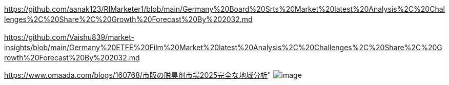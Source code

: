 <a href=https://github.com/aanak123/RIMarketer1/blob/main/Germany%20Board%20Srts%20Market%20latest%20Analysis%2C%20Challenges%2C%20Share%2C%20Growth%20Forecast%20By%202032.md>https://github.com/aanak123/RIMarketer1/blob/main/Germany%20Board%20Srts%20Market%20latest%20Analysis%2C%20Challenges%2C%20Share%2C%20Growth%20Forecast%20By%202032.md</a>

<a href=https://github.com/Vaishu839/market-insights/blob/main/Germany%20ETFE%20Film%20Market%20latest%20Analysis%2C%20Challenges%2C%20Share%2C%20Growth%20Forecast%20By%202032.md>https://github.com/Vaishu839/market-insights/blob/main/Germany%20ETFE%20Film%20Market%20latest%20Analysis%2C%20Challenges%2C%20Share%2C%20Growth%20Forecast%20By%202032.md</a>

<a href=https://www.omaada.com/blogs/160768/市販の脱臭剤市場2025完全な地域分析>https://www.omaada.com/blogs/160768/市販の脱臭剤市場2025完全な地域分析</a>"
![image](https://github.com/user-attachments/assets/cbffdd42-e40b-474a-a340-8222b86afc36)
